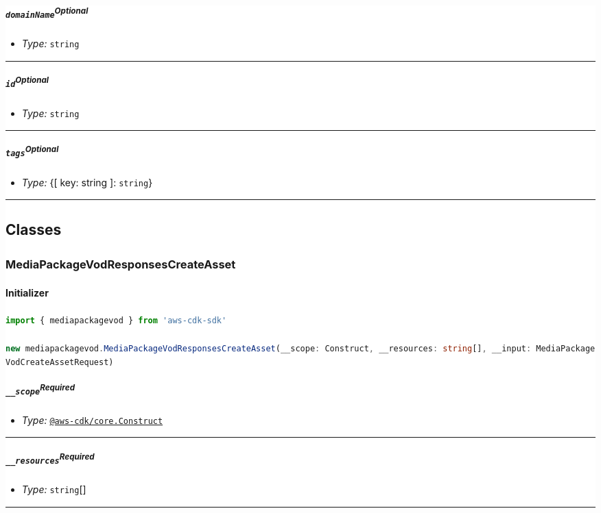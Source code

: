 ##### `domainName`<sup>Optional</sup> <a name="aws-cdk-sdk.mediapackagevod.MediaPackageVodUpdatePackagingGroupResponse.property.domainName"></a>

- *Type:* `string`

---

##### `id`<sup>Optional</sup> <a name="aws-cdk-sdk.mediapackagevod.MediaPackageVodUpdatePackagingGroupResponse.property.id"></a>

- *Type:* `string`

---

##### `tags`<sup>Optional</sup> <a name="aws-cdk-sdk.mediapackagevod.MediaPackageVodUpdatePackagingGroupResponse.property.tags"></a>

- *Type:* {[ key: string ]: `string`}

---

## Classes <a name="Classes"></a>

### MediaPackageVodResponsesCreateAsset <a name="aws-cdk-sdk.mediapackagevod.MediaPackageVodResponsesCreateAsset"></a>

#### Initializer <a name="aws-cdk-sdk.mediapackagevod.MediaPackageVodResponsesCreateAsset.Initializer"></a>

```typescript
import { mediapackagevod } from 'aws-cdk-sdk'

new mediapackagevod.MediaPackageVodResponsesCreateAsset(__scope: Construct, __resources: string[], __input: MediaPackageVodCreateAssetRequest)
```

##### `__scope`<sup>Required</sup> <a name="aws-cdk-sdk.mediapackagevod.MediaPackageVodResponsesCreateAsset.parameter.__scope"></a>

- *Type:* [`@aws-cdk/core.Construct`](#@aws-cdk/core.Construct)

---

##### `__resources`<sup>Required</sup> <a name="aws-cdk-sdk.mediapackagevod.MediaPackageVodResponsesCreateAsset.parameter.__resources"></a>

- *Type:* `string`[]

---
